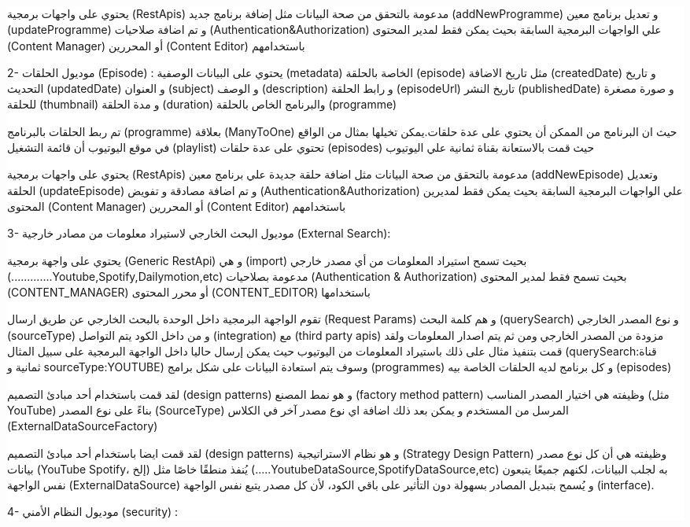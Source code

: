 

يحتوي على واجهات برمجية (RestApis) مدعومة بالتحقق من صحة البيانات مثل إضافة برنامج جديد (addNewProgramme) و تعديل برنامج معين (updateProgramme) و تم اضافة صلاحيات (Authentication&Authorization) علي الواجهات البرمجية السابقة بحيث يمكن فقط لمدير المحتوى (Content Manager) أو المحررين (Content Editor) باستخدامهم



2- موديول الحلقات (Episode) :
يحتوي على البيانات الوصفية (metadata) الخاصة بالحلقة (episode) مثل
تاريخ الاضافة (createdDate) و تاريخ التحديث (updatedDate) و العنوان (subject) و الوصف (description) و رابط الحلقة (episodeUrl)  تاريخ النشر (publishedDate) و صورة مصغرة للحلقة (thumbnail) و مدة الحلقة (duration)  والبرنامج الخاص بالحلقة (programme)




تم ربط الحلقات بالبرنامج (programme) بعلاقة (ManyToOne) حيث ان البرنامج من الممكن أن يحتوي على عدة حلقات.يمكن تخيلها بمثال من الواقع في موقع اليوتيوب أن قائمة التشغيل (playlist) تحتوي على عدة حلقات (episodes) حيث قمت بالاستعانة بقناة ثمانية علي اليوتيوب

يحتوي على واجهات برمجية (RestApis) مدعومة بالتحقق من صحة البيانات مثل اضافة حلقة جديدة علي برنامج معين (addNewEpisode) وتعديل الحلقة (updateEpisode) و تم اضافة مصادقة و تفويض (Authentication&Authorization) علي الواجهات البرمجية السابقة بحيث يمكن فقط لمديرين المحتوى (Content Manager) أو المحررين (Content Editor) باستخدامهم

3-  موديول البحث الخارجي لاستيراد معلومات من مصادر خارجية (External Search):


يحتوي على واجهة برمجية (Generic RestApi) و هي (import) بحيث تسمح استيراد المعلومات من أي مصدر خارجي (.............Youtube,Spotify,Dailymotion,etc) مدعومة بصلاحيات (Authentication & Authorization) بحيث تسمح فقط لمدير المحتوى (CONTENT_MANAGER) أو محرر المحتوى (CONTENT_EDITOR) باستخدامها




تقوم الواجهة البرمجية داخل الوحدة بالبحث الخارجي عن طريق ارسال (Request Params) و هم كلمة البحث (querySearch) و نوع المصدر الخارجي (sourceType) و من داخل الكود يتم التواصل (integration) مع (third party apis) مزودة من المصدر الخارجي ومن ثم يتم اصدار المعلومات ولقد قمت بتنفيذ مثال على ذلك باستيراد المعلومات من اليوتيوب حيث يمكن إرسال حاليا داخل الواجهة البرمجية على سبيل المثال (querySearch:قناة ثمانية و sourceType:YOUTUBE) وسوف يتم استعادة البيانات على شكل برامج (programmes) و كل برنامج لديه الحلقات الخاصة بيه (episodes)




لقد قمت باستخدام أحد مبادئ التصميم (design patterns) و هو نمط المصنع (factory method pattern) وظيفته هي اختيار المصدر المناسب (مثل YouTube) بناءً على نوع المصدر (SourceType) المرسل من المستخدم و يمكن بعد ذلك اضافة اي نوع مصدر آخر في الكلاس  (ExternalDataSourceFactory)




لقد قمت ايضا باستخدام أحد مبادئ التصميم (design patterns) و هو نظام الاستراتيجية (Strategy Design Pattern)  وظيفته هي أن كل نوع مصدر بيانات (YouTube Spotify، إلخ) يُنفذ منطقًا خاصًا مثل (.....YoutubeDataSource,SpotifyDataSource,etc) به لجلب البيانات، لكنهم جميعًا يتبعون نفس الواجهة (ExternalDataSource) و يُسمح بتبديل المصادر بسهولة دون التأثير على باقي الكود، لأن كل مصدر يتبع نفس الواجهة (interface).





4- موديول النظام الأمني (security) :
